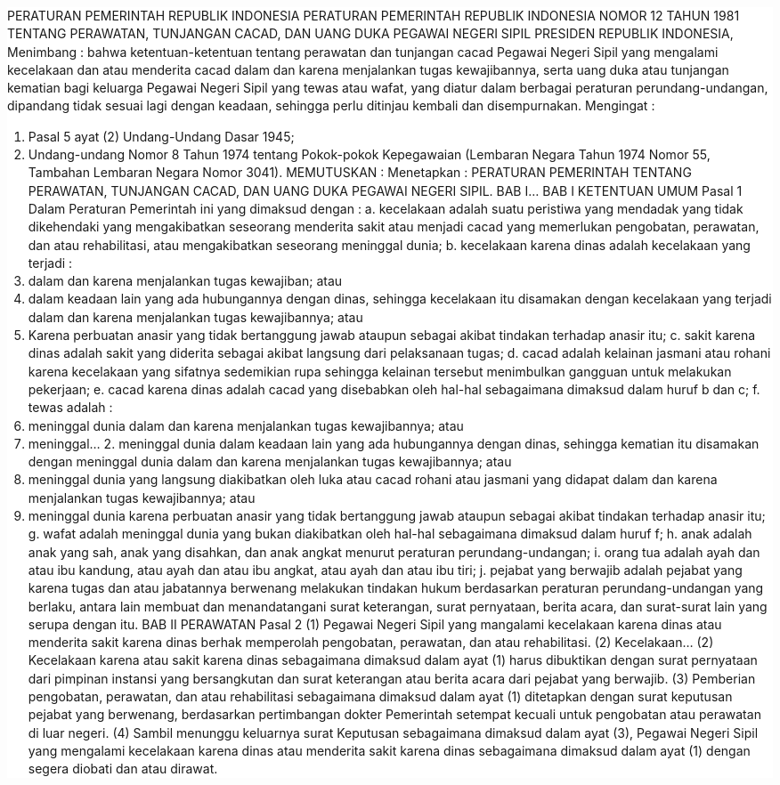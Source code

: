  PERATURAN PEMERINTAH REPUBLIK INDONESIA PERATURAN PEMERINTAH REPUBLIK INDONESIA NOMOR 12 TAHUN 1981 TENTANG PERAWATAN, TUNJANGAN CACAD, DAN UANG DUKA PEGAWAI NEGERI SIPIL PRESIDEN REPUBLIK INDONESIA,
Menimbang :
 bahwa ketentuan-ketentuan tentang perawatan dan tunjangan cacad Pegawai Negeri Sipil yang mengalami kecelakaan dan atau menderita cacad dalam dan karena menjalankan tugas kewajibannya, serta uang duka atau tunjangan kematian bagi keluarga Pegawai Negeri Sipil yang tewas atau wafat, yang diatur dalam berbagai peraturan perundang-undangan, dipandang tidak sesuai lagi dengan keadaan, sehingga perlu ditinjau kembali dan disempurnakan.
Mengingat :

1. Pasal 5 ayat (2) Undang-Undang Dasar 1945;
2. Undang-undang Nomor 8 Tahun 1974 tentang Pokok-pokok Kepegawaian (Lembaran Negara Tahun 1974 Nomor 55, Tambahan Lembaran Negara Nomor 3041).
MEMUTUSKAN :
 Menetapkan : PERATURAN PEMERINTAH TENTANG PERAWATAN, TUNJANGAN CACAD, DAN UANG DUKA PEGAWAI NEGERI SIPIL. BAB I…
BAB I KETENTUAN UMUM
Pasal 1
Dalam Peraturan Pemerintah ini yang dimaksud dengan :
a. kecelakaan adalah suatu peristiwa yang mendadak yang tidak dikehendaki yang mengakibatkan seseorang menderita sakit atau menjadi cacad yang memerlukan pengobatan, perawatan, dan atau rehabilitasi, atau mengakibatkan seseorang meninggal dunia;
b. kecelakaan karena dinas adalah kecelakaan yang terjadi :
1. dalam dan karena menjalankan tugas kewajiban; atau
2. dalam keadaan lain yang ada hubungannya dengan dinas, sehingga kecelakaan itu disamakan dengan kecelakaan yang terjadi dalam dan karena menjalankan tugas kewajibannya; atau
3. Karena perbuatan anasir yang tidak bertanggung jawab ataupun sebagai akibat tindakan terhadap anasir itu;
c. sakit karena dinas adalah sakit yang diderita sebagai akibat langsung dari pelaksanaan tugas;
d. cacad adalah kelainan jasmani atau rohani karena kecelakaan yang sifatnya sedemikian rupa sehingga kelainan tersebut menimbulkan gangguan untuk melakukan pekerjaan;
e. cacad karena dinas adalah cacad yang disebabkan oleh hal-hal sebagaimana dimaksud dalam huruf b dan c;
f. tewas adalah :
1. meninggal dunia dalam dan karena menjalankan tugas kewajibannya; atau
2. meninggal… 2. meninggal dunia dalam keadaan lain yang ada hubungannya dengan dinas, sehingga kematian itu disamakan dengan meninggal dunia dalam dan karena menjalankan tugas kewajibannya; atau
3. meninggal dunia yang langsung diakibatkan oleh luka atau cacad rohani atau jasmani yang didapat dalam dan karena menjalankan tugas kewajibannya; atau
4. meninggal dunia karena perbuatan anasir yang tidak bertanggung jawab ataupun sebagai akibat tindakan terhadap anasir itu;
g. wafat adalah meninggal dunia yang bukan diakibatkan oleh hal-hal sebagaimana dimaksud dalam huruf f;
h. anak adalah anak yang sah, anak yang disahkan, dan anak angkat menurut peraturan perundang-undangan;
i. orang tua adalah ayah dan atau ibu kandung, atau ayah dan atau ibu angkat, atau ayah dan atau ibu tiri;
j. pejabat yang berwajib adalah pejabat yang karena tugas dan atau jabatannya berwenang melakukan tindakan hukum berdasarkan peraturan perundang-undangan yang berlaku, antara lain membuat dan menandatangani surat keterangan, surat pernyataan, berita acara, dan surat-surat lain yang serupa dengan itu.
BAB II PERAWATAN
Pasal 2
(1) Pegawai Negeri Sipil yang mangalami kecelakaan karena dinas atau menderita sakit karena dinas berhak memperolah pengobatan, perawatan, dan atau rehabilitasi.
(2) Kecelakaan… (2) Kecelakaan karena atau sakit karena dinas sebagaimana dimaksud dalam ayat (1) harus dibuktikan dengan surat pernyataan dari pimpinan instansi yang bersangkutan dan surat keterangan atau berita acara dari pejabat yang berwajib.
(3) Pemberian pengobatan, perawatan, dan atau rehabilitasi sebagaimana dimaksud dalam ayat (1) ditetapkan dengan surat keputusan pejabat yang berwenang, berdasarkan pertimbangan dokter Pemerintah setempat kecuali untuk pengobatan atau perawatan di luar negeri.
(4) Sambil menunggu keluarnya surat Keputusan sebagaimana dimaksud dalam ayat (3), Pegawai Negeri Sipil yang mengalami kecelakaan karena dinas atau menderita sakit karena dinas sebagaimana dimaksud dalam ayat (1) dengan segera diobati dan atau dirawat.